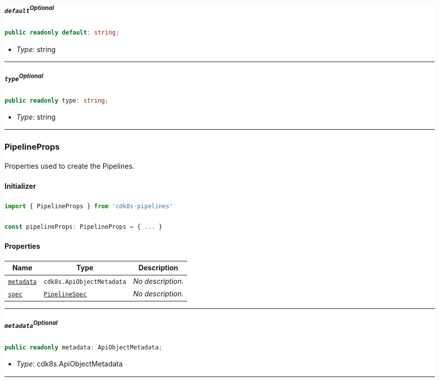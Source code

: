 
##### `default`<sup>Optional</sup> <a name="default" id="cdk8s-pipelines.PipelineParam.property.default"></a>

```typescript
public readonly default: string;
```

- *Type:* string

---

##### `type`<sup>Optional</sup> <a name="type" id="cdk8s-pipelines.PipelineParam.property.type"></a>

```typescript
public readonly type: string;
```

- *Type:* string

---

### PipelineProps <a name="PipelineProps" id="cdk8s-pipelines.PipelineProps"></a>

Properties used to create the Pipelines.

#### Initializer <a name="Initializer" id="cdk8s-pipelines.PipelineProps.Initializer"></a>

```typescript
import { PipelineProps } from 'cdk8s-pipelines'

const pipelineProps: PipelineProps = { ... }
```

#### Properties <a name="Properties" id="Properties"></a>

| **Name** | **Type** | **Description** |
| --- | --- | --- |
| <code><a href="#cdk8s-pipelines.PipelineProps.property.metadata">metadata</a></code> | <code>cdk8s.ApiObjectMetadata</code> | *No description.* |
| <code><a href="#cdk8s-pipelines.PipelineProps.property.spec">spec</a></code> | <code><a href="#cdk8s-pipelines.PipelineSpec">PipelineSpec</a></code> | *No description.* |

---

##### `metadata`<sup>Optional</sup> <a name="metadata" id="cdk8s-pipelines.PipelineProps.property.metadata"></a>

```typescript
public readonly metadata: ApiObjectMetadata;
```

- *Type:* cdk8s.ApiObjectMetadata

---
